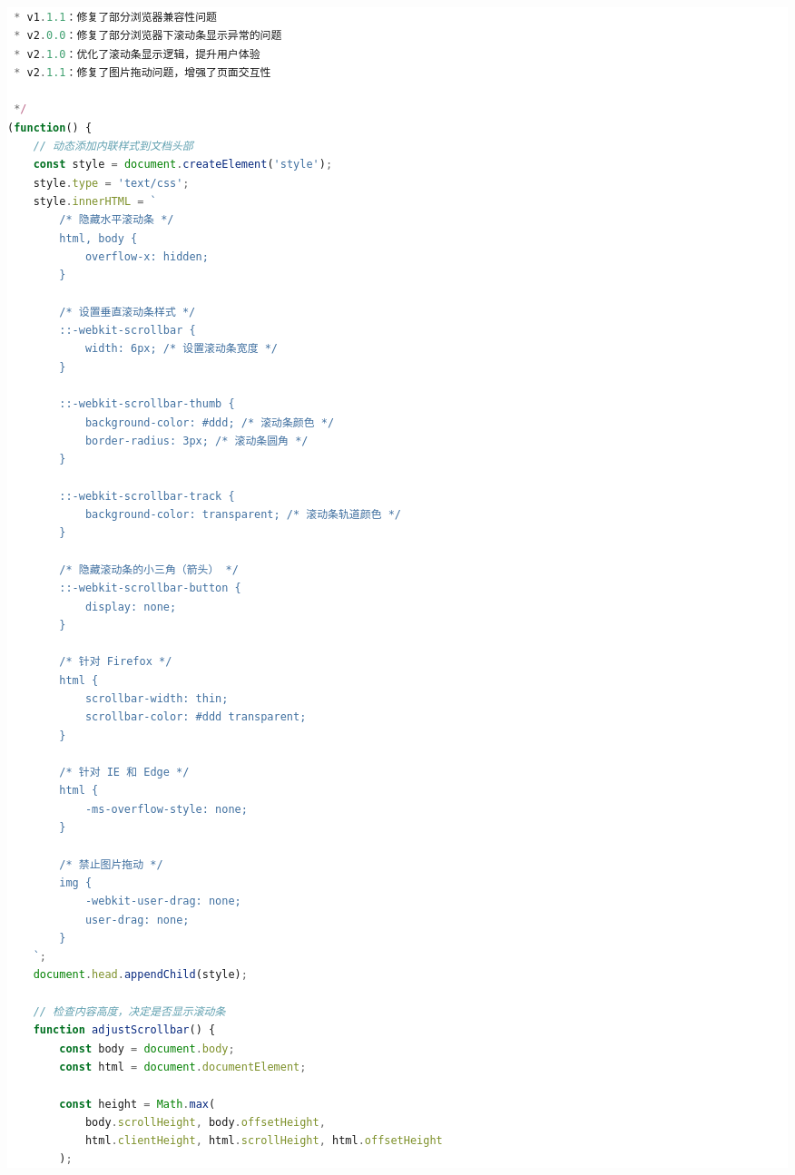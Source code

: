 ```javascript
 * v1.1.1：修复了部分浏览器兼容性问题
 * v2.0.0：修复了部分浏览器下滚动条显示异常的问题
 * v2.1.0：优化了滚动条显示逻辑，提升用户体验
 * v2.1.1：修复了图片拖动问题，增强了页面交互性

 */
(function() {
    // 动态添加内联样式到文档头部
    const style = document.createElement('style');
    style.type = 'text/css';
    style.innerHTML = `
        /* 隐藏水平滚动条 */
        html, body {
            overflow-x: hidden;
        }

        /* 设置垂直滚动条样式 */
        ::-webkit-scrollbar {
            width: 6px; /* 设置滚动条宽度 */
        }

        ::-webkit-scrollbar-thumb {
            background-color: #ddd; /* 滚动条颜色 */
            border-radius: 3px; /* 滚动条圆角 */
        }

        ::-webkit-scrollbar-track {
            background-color: transparent; /* 滚动条轨道颜色 */
        }

        /* 隐藏滚动条的小三角（箭头） */
        ::-webkit-scrollbar-button {
            display: none;
        }

        /* 针对 Firefox */
        html {
            scrollbar-width: thin;
            scrollbar-color: #ddd transparent;
        }

        /* 针对 IE 和 Edge */
        html {
            -ms-overflow-style: none;
        }

        /* 禁止图片拖动 */
        img {
            -webkit-user-drag: none;
            user-drag: none;
        }
    `;
    document.head.appendChild(style);

    // 检查内容高度，决定是否显示滚动条
    function adjustScrollbar() {
        const body = document.body;
        const html = document.documentElement;

        const height = Math.max(
            body.scrollHeight, body.offsetHeight,
            html.clientHeight, html.scrollHeight, html.offsetHeight
        );
```